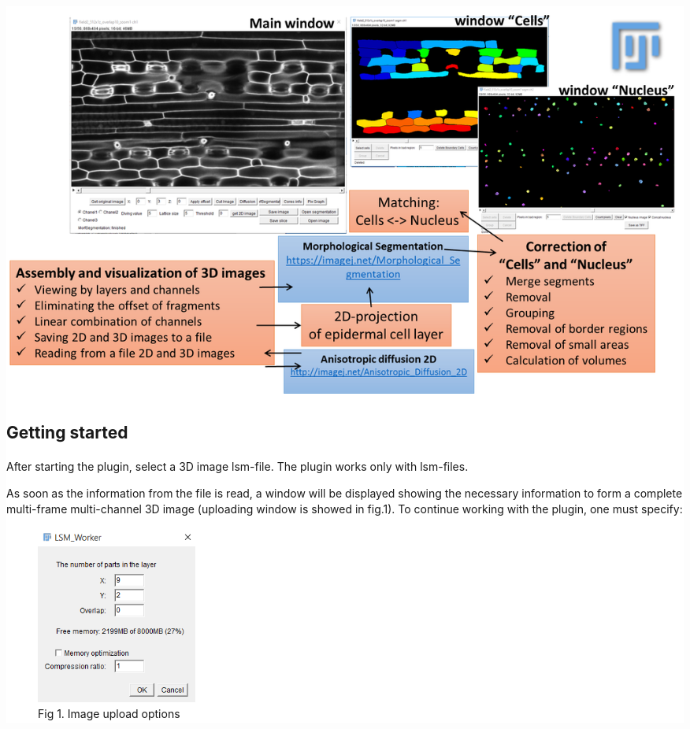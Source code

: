 
<img src="/media/english-manual-uz-html-m7831868e.png" title="fig:English_manual_uz_html_m7831868e.png" width="1000" alt="English_manual_uz_html_m7831868e.png" />

## Getting started

After starting the plugin, select a 3D image lsm-file. The plugin works only with lsm-files.

As soon as the information from the file is read, a window will be displayed showing the necessary information to form a complete multi-frame multi-channel 3D image (uploading window is showed in fig.1). To continue working with the plugin, one must specify:

<figure><img src="/media/english-manual-uz-html-m75ce2a0c.png" title="Fig 1. Image upload options" width="200" alt="Fig 1. Image upload options" /><figcaption aria-hidden="true">Fig 1. Image upload options</figcaption></figure>
